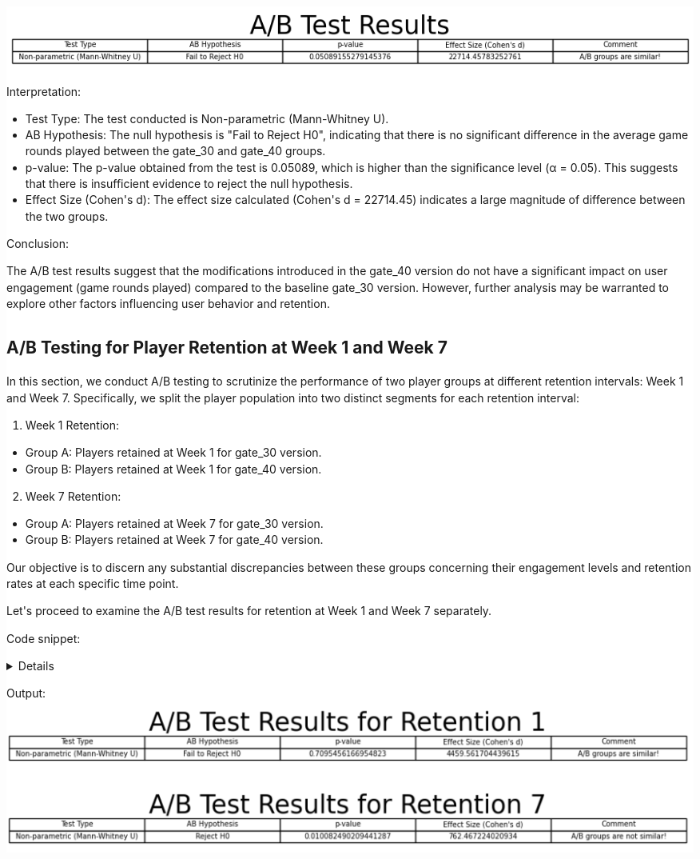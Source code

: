 ![ab_results](./img/ab_results.png)

Interpretation:

- Test Type: The test conducted is Non-parametric (Mann-Whitney U).
- AB Hypothesis: The null hypothesis is "Fail to Reject H0", indicating that there is no significant difference in the average game rounds played between the gate_30 and gate_40 groups.
- p-value: The p-value obtained from the test is 0.05089, which is higher than the significance level (α = 0.05). This suggests that there is insufficient evidence to reject the null hypothesis.
- Effect Size (Cohen's d): The effect size calculated (Cohen's d = 22714.45) indicates a large magnitude of difference between the two groups.

Conclusion:

The A/B test results suggest that the modifications introduced in the gate_40 version do not have a significant impact on user engagement (game rounds played) compared to the baseline gate_30 version. However, further analysis may be warranted to explore other factors influencing user behavior and retention.

## A/B Testing for Player Retention at Week 1 and Week 7

In this section, we conduct A/B testing to scrutinize the performance of two player groups at different retention intervals: Week 1 and Week 7. Specifically, we split the player population into two distinct segments for each retention interval:

1. Week 1 Retention:
- Group A: Players retained at Week 1 for gate_30 version.
- Group B: Players retained at Week 1 for gate_40 version.

2. Week 7 Retention:
- Group A: Players retained at Week 7 for gate_30 version.
- Group B: Players retained at Week 7 for gate_40 version.

Our objective is to discern any substantial discrepancies between these groups concerning their engagement levels and retention rates at each specific time point.

Let's proceed to examine the A/B test results for retention at Week 1 and Week 7 separately.

Code snippet:

<details></details>

Output:
![ab_week17](./img/ab_week17.png)
